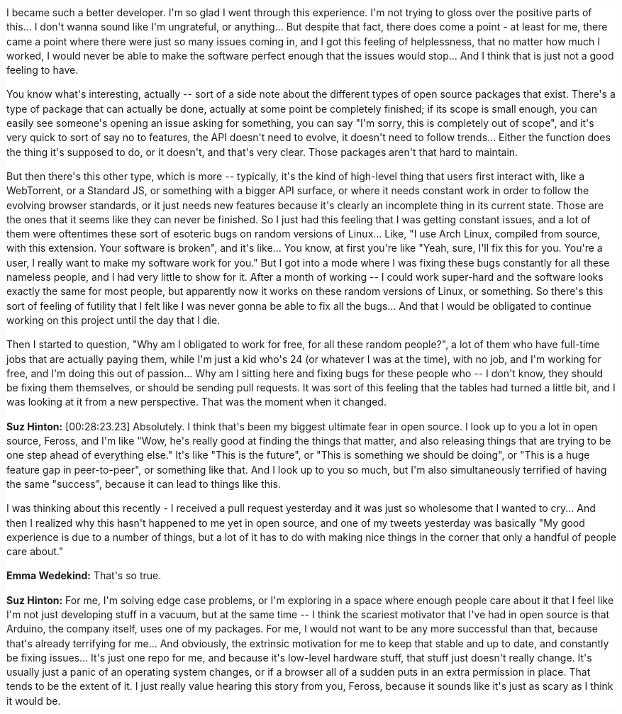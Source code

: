 I became such a better developer. I'm so glad I went through this experience. I'm not trying to gloss over the positive parts of this... I don't wanna sound like I'm ungrateful, or anything... But despite that fact, there does come a point - at least for me, there came a point where there were just so many issues coming in, and I got this feeling of helplessness, that no matter how much I worked, I would never be able to make the software perfect enough that the issues would stop... And I think that is just not a good feeling to have.

You know what's interesting, actually -- sort of a side note about the different types of open source packages that exist. There's a type of package that can actually be done, actually at some point be completely finished; if its scope is small enough, you can easily see someone's opening an issue asking for something, you can say "I'm sorry, this is completely out of scope", and it's very quick to sort of say no to features, the API doesn't need to evolve, it doesn't need to follow trends... Either the function does the thing it's supposed to do, or it doesn't, and that's very clear. Those packages aren't that hard to maintain.

But then there's this other type, which is more -- typically, it's the kind of high-level thing that users first interact with, like a WebTorrent, or a Standard JS, or something with a bigger API surface, or where it needs constant work in order to follow the evolving browser standards, or it just needs new features because it's clearly an incomplete thing in its current state. Those are the ones that it seems like they can never be finished. So I just had this feeling that I was getting constant issues, and a lot of them were oftentimes these sort of esoteric bugs on random versions of Linux... Like, "I use Arch Linux, compiled from source, with this extension. Your software is broken", and it's like... You know, at first you're like "Yeah, sure, I'll fix this for you. You're a user, I really want to make my software work for you." But I got into a mode where I was fixing these bugs constantly for all these nameless people, and I had very little to show for it. After a month of working -- I could work super-hard and the software looks exactly the same for most people, but apparently now it works on these random versions of Linux, or something. So there's this sort of feeling of futility that I felt like I was never gonna be able to fix all the bugs... And that I would be obligated to continue working on this project until the day that I die.

Then I started to question, "Why am I obligated to work for free, for all these random people?", a lot of them who have full-time jobs that are actually paying them, while I'm just a kid who's 24 (or whatever I was at the time), with no job, and I'm working for free, and I'm doing this out of passion... Why am I sitting here and fixing bugs for these people who -- I don't know, they should be fixing them themselves, or should be sending pull requests. It was sort of this feeling that the tables had turned a little bit, and I was looking at it from a new perspective. That was the moment when it changed.

**Suz Hinton:** \[00:28:23.23\] Absolutely. I think that's been my biggest ultimate fear in open source. I look up to you a lot in open source, Feross, and I'm like "Wow, he's really good at finding the things that matter, and also releasing things that are trying to be one step ahead of everything else." It's like "This is the future", or "This is something we should be doing", or "This is a huge feature gap in peer-to-peer", or something like that. And I look up to you so much, but I'm also simultaneously terrified of having the same "success", because it can lead to things like this.

I was thinking about this recently - I received a pull request yesterday and it was just so wholesome that I wanted to cry... And then I realized why this hasn't happened to me yet in open source, and one of my tweets yesterday was basically "My good experience is due to a number of things, but a lot of it has to do with making nice things in the corner that only a handful of people care about."

**Emma Wedekind:** That's so true.

**Suz Hinton:** For me, I'm solving edge case problems, or I'm exploring in a space where enough people care about it that I feel like I'm not just developing stuff in a vacuum, but at the same time -- I think the scariest motivator that I've had in open source is that Arduino, the company itself, uses one of my packages. For me, I would not want to be any more successful than that, because that's already terrifying for me... And obviously, the extrinsic motivation for me to keep that stable and up to date, and constantly be fixing issues... It's just one repo for me, and because it's low-level hardware stuff, that stuff just doesn't really change. It's usually just a panic of an operating system changes, or if a browser all of a sudden puts in an extra permission in place. That tends to be the extent of it. I just really value hearing this story from you, Feross, because it sounds like it's just as scary as I think it would be.
